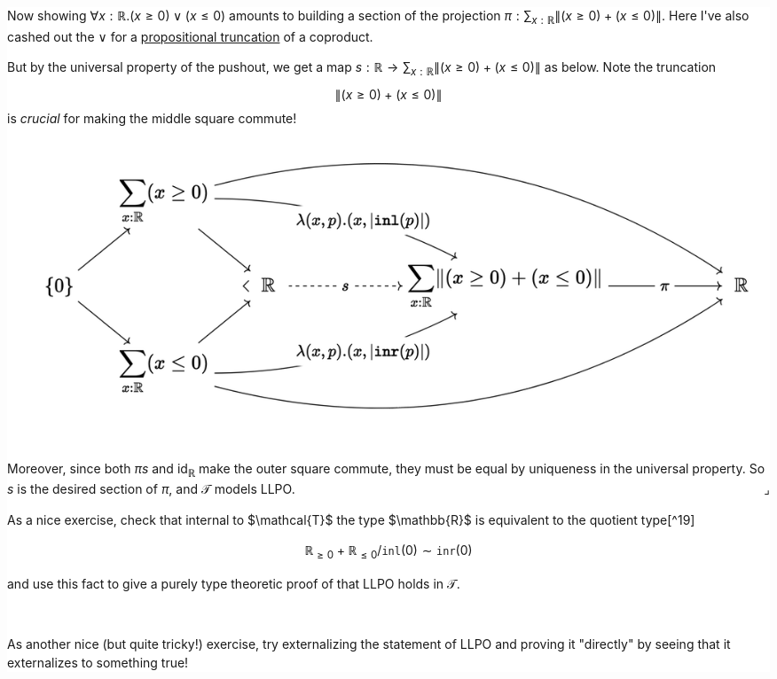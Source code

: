 Now showing $\forall x : \mathbb{R} . (x \geq 0) \lor (x \leq 0)$ amounts 
to building a section of the projection 
$\pi : \sum_{x : \mathbb{R}} \lVert (x \geq 0) + (x \leq 0) \rVert$.
Here I've also cashed out the $\lor$ for a [propositional truncation][53]
of a coproduct.

But by the universal property of the pushout, we get a map 
$s : \mathbb{R} \to \sum_{x : \mathbb{R}} \lVert (x \geq 0) + (x \leq 0) \rVert$
as below. Note the truncation $$\lVert (x \geq 0) + (x \leq 0) \rVert$$ 
is _crucial_ for making the middle square commute!

<p style="text-align:center;">
<img src="/assets/images/life-in-johnstones-topological-topos/llpo-universal-property.png" width="100%">
</p>

Moreover, since both $\pi s$ and $\text{id}_\mathbb{R}$ make the outer 
square commute, they must be equal by uniqueness in the universal property. 
So $s$ is the desired section of $\pi$, and $\mathcal{T}$ models LLPO.
<span style="float:right">$\lrcorner$</span>

<div class=boxed markdown=1>
As a nice exercise, check that internal to $\mathcal{T}$ the type 
$\mathbb{R}$ is equivalent to the quotient type[^19]

$$
\mathbb{R}_{\geq 0} + \mathbb{R}_{\leq 0} \big / \mathtt{inl}(0) \sim \mathtt{inr}(0)
$$

and use this fact to give a purely type theoretic proof of that LLPO 
holds in $\mathcal{T}$.

<br>

As another nice (but quite tricky!) exercise, try externalizing 
the statement of LLPO and proving it "directly" by seeing that it 
externalizes to something true!
</div>


[1]: https://arxiv.org/abs/2404.01256
[2]: https://ncatlab.org/nlab/show/realizability+topos
[3]: https://ncatlab.org/nlab/show/Models+for+Smooth+Infinitesimal+Analysis
[4]: https://ncatlab.org/nlab/show/Johnstone%27s+topological+topos
[5]: https://www.cs.bham.ac.uk/~mhe/
[6]: https://mathstodon.xyz/@MartinEscardo
[7]: https://ncatlab.org/nlab/show/constructive+mathematics
[8]: https://ncatlab.org/nlab/show/dense+sub-site
[9]: https://en.wikipedia.org/wiki/Sequential_space
[10]: https://ncatlab.org/nlab/show/subsequential+space
[11]: https://ncatlab.org/nlab/show/exponential+ideal
[12]: https://ncatlab.org/nlab/show/quasitopos
[13]: https://en.wikipedia.org/wiki/Stone%E2%80%93%C4%8Cech_compactification
[14]: https://en.wikipedia.org/wiki/Ultrafilter_on_a_set
[15]: https://en.wikipedia.org/wiki/Ramsey_theory
[16]: https://dantopology.wordpress.com/2010/06/21/sequential-spaces-i/
[17]: https://ncatlab.org/nlab/show/Lawvere+theory
[18]: https://en.wikipedia.org/wiki/Regular_cardinal
[19]: https://ncatlab.org/nlab/show/essentially+algebraic+theory
[20]: https://en.wikipedia.org/wiki/Axiom_of_dependent_choice
[21]: https://ncatlab.org/nlab/files/DCTopTopos.pdf
[22]: https://en.wikipedia.org/wiki/Solovay_model
[23]: https://ncatlab.org/nlab/show/big+and+little+toposes
[24]: https://ncatlab.org/nlab/show/Johnstone%27s+topological+topos
[25]: /2021/12/16/topological-categories.html
[26]: https://en.wikipedia.org/wiki/Box_topology
[27]: https://math.stackexchange.com/questions/871610/why-are-box-topology-and-product-topology-different-on-infinite-products-of-topo
[28]: https://en.wikipedia.org/wiki/Compact-open_topology
[29]: /2024/03/25/continuous-max-function
[30]: https://ncatlab.org/nlab/show/frame
[31]: https://en.wikipedia.org/wiki/Scott_continuity
[32]: https://en.wikipedia.org/wiki/Alexandroff_extension
[33]: https://ncatlab.org/nlab/show/canonical+topology
[34]: https://en.wikipedia.org/wiki/Subobject_classifier
[35]: https://londmathsoc.onlinelibrary.wiley.com/doi/abs/10.1112/plms/s3-38.2.237
[36]: https://en.wikipedia.org/wiki/First-countable_space
[37]: https://en.wikipedia.org/wiki/CW_complex
[38]: https://en.wikipedia.org/wiki/Spectrum_of_a_ring
[39]: /2022/12/13/internal-logic-examples.html
[40]: https://en.wikipedia.org/wiki/Sierpi%C5%84ski_space
[41]: https://ncatlab.org/nlab/show/countable+choice
[42]: https://ncatlab.org/nlab/show/countable+choice#WCC
[43]: https://ncatlab.org/nlab/show/Dedekind+cut
[44]: https://ncatlab.org/nlab/show/Cauchy+real+number
[45]: https://en.wikipedia.org/wiki/Baire_category_theorem
[46]: https://en.wikipedia.org/wiki/Second-countable_space
[47]: https://en.wikipedia.org/wiki/Compactly_generated_space
[48]: https://en.wikipedia.org/wiki/Locally_compact_space
[49]: https://ncatlab.org/nlab/show/principle+of+omniscience
[50]: https://ncatlab.org/nlab/show/quotient+type
[51]: http://www.lfcs.inf.ed.ac.uk/reports/92/ECS-LFCS-92-208/
[52]: https://core.ac.uk/download/33573841.pdf
[53]: https://planetmath.org/37propositionaltruncation
[54]: https://en.wikipedia.org/wiki/Markov%27s_principle
[55]: https://en.wikipedia.org/wiki/Apartness_relation
[56]: https://ncatlab.org/nlab/show/De+Morgan+topos
[57]: https://arxiv.org/pdf/2010.15632
[58]: https://www.cs.bham.ac.uk/~mhe/agda/Taboos.LLPO.html
[59]: https://doi.org/10.4230/LIPIcs.TLCA.2015.153
[60]: http://arxiv.org/abs/2104.10399
[61]: https://en.wikipedia.org/wiki/Bar_induction
[62]: https://ncatlab.org/nlab/show/injective+object
[63]: https://www.sciencedirect.com/science/article/pii/S0168007212000292
[64]: /2024/07/03/life-in-johnstones-topological-topos.html
[65]: https://core.ac.uk/download/33573841.pdf
[66]: /2024/07/03/topological-topos-2-algebras.html